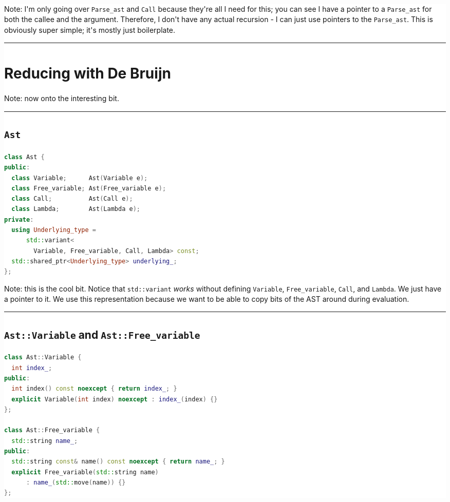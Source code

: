 Note: I'm only going over `Parse_ast` and `Call` because they're all I need for
this; you can see I have a pointer to a `Parse_ast` for both the callee and the
argument. Therefore, I don't have any actual recursion - I can just use pointers
to the `Parse_ast`. This is obviously super simple; it's mostly just
boilerplate.

---

# Reducing with De Bruijn

Note: now onto the interesting bit.

----

## `Ast`

```cpp
class Ast {
public:
  class Variable;      Ast(Variable e);
  class Free_variable; Ast(Free_variable e);
  class Call;          Ast(Call e);
  class Lambda;        Ast(Lambda e);
private:
  using Underlying_type =
      std::variant<
        Variable, Free_variable, Call, Lambda> const;
  std::shared_ptr<Underlying_type> underlying_;
};
```

Note: this is the cool bit. Notice that `std::variant` _works_ without
defining `Variable`, `Free_variable`, `Call`, and `Lambda`.
We just have a pointer to it. We use this representation because we want to be
able to copy bits of the AST around during evaluation.

----

## `Ast::Variable` and `Ast::Free_variable`

```cpp
class Ast::Variable {
  int index_;
public:
  int index() const noexcept { return index_; }
  explicit Variable(int index) noexcept : index_(index) {}
};

class Ast::Free_variable {
  std::string name_;
public:
  std::string const& name() const noexcept { return name_; }
  explicit Free_variable(std::string name)
      : name_(std::move(name)) {}
};
```
